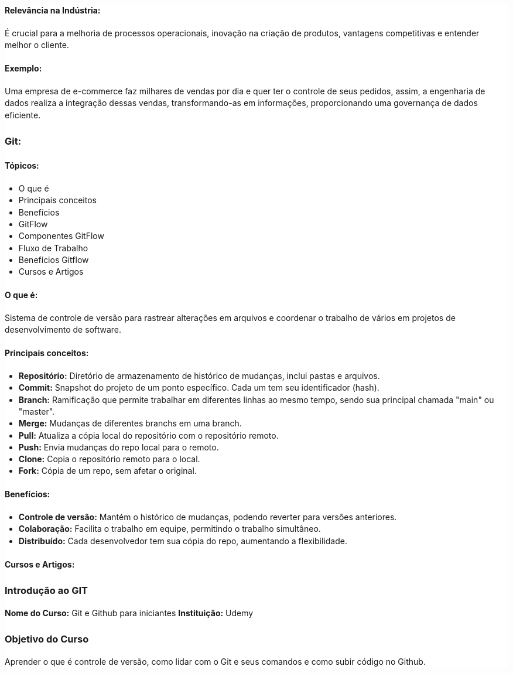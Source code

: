 #### Relevância na Indústria:
É crucial para a melhoria de processos operacionais, inovação na criação de produtos, vantagens competitivas e entender melhor o cliente.

#### Exemplo:
Uma empresa de e-commerce faz milhares de vendas por dia e quer ter o controle de seus pedidos, assim, a engenharia de dados realiza a integração dessas vendas, transformando-as em informações, proporcionando uma governança de dados eficiente.

### Git:

#### Tópicos:
- O que é
- Principais conceitos
- Benefícios
- GitFlow
- Componentes GitFlow
- Fluxo de Trabalho
- Benefícios Gitflow
- Cursos e Artigos

#### O que é:
Sistema de controle de versão para rastrear alterações em arquivos e coordenar o trabalho de vários em projetos de desenvolvimento de software.

#### Principais conceitos:
- **Repositório:** Diretório de armazenamento de histórico de mudanças, inclui pastas e arquivos.
- **Commit:** Snapshot do projeto de um ponto específico. Cada um tem seu identificador (hash).
- **Branch:** Ramificação que permite trabalhar em diferentes linhas ao mesmo tempo, sendo sua principal chamada "main" ou "master".
- **Merge:** Mudanças de diferentes branchs em uma branch.
- **Pull:** Atualiza a cópia local do repositório com o repositório remoto.
- **Push:** Envia mudanças do repo local para o remoto.
- **Clone:** Copia o repositório remoto para o local.
- **Fork:** Cópia de um repo, sem afetar o original.

#### Benefícios:
- **Controle de versão:** Mantém o histórico de mudanças, podendo reverter para versões anteriores.
- **Colaboração:** Facilita o trabalho em equipe, permitindo o trabalho simultâneo.
- **Distribuído:** Cada desenvolvedor tem sua cópia do repo, aumentando a flexibilidade.

#### Cursos e Artigos:
### Introdução ao GIT
**Nome do Curso:** Git e Github para iniciantes 
**Instituição:** Udemy

### Objetivo do Curso
Aprender o que é controle de versão, como lidar com o Git e seus comandos e como subir código no Github.

